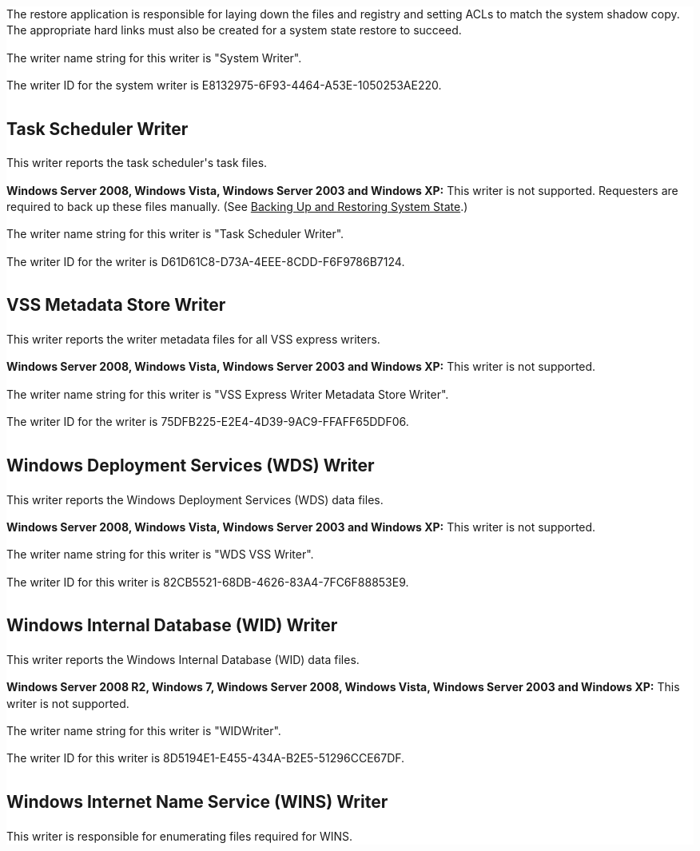 The restore application is responsible for laying down the files and registry and setting ACLs to match the system shadow copy. The appropriate hard links must also be created for a system state restore to succeed.

The writer name string for this writer is "System Writer".

The writer ID for the system writer is E8132975-6F93-4464-A53E-1050253AE220.

## Task Scheduler Writer

This writer reports the task scheduler's task files.

**Windows Server 2008, Windows Vista, Windows Server 2003 and Windows XP:** This writer is not supported. Requesters are required to back up these files manually. (See [Backing Up and Restoring System State](locating-additional-system-files.md).)

The writer name string for this writer is "Task Scheduler Writer".

The writer ID for the writer is D61D61C8-D73A-4EEE-8CDD-F6F9786B7124.

## VSS Metadata Store Writer

This writer reports the writer metadata files for all VSS express writers.

**Windows Server 2008, Windows Vista, Windows Server 2003 and Windows XP:** This writer is not supported.

The writer name string for this writer is "VSS Express Writer Metadata Store Writer".

The writer ID for the writer is 75DFB225-E2E4-4D39-9AC9-FFAFF65DDF06.

## Windows Deployment Services (WDS) Writer

This writer reports the Windows Deployment Services (WDS) data files.

**Windows Server 2008, Windows Vista, Windows Server 2003 and Windows XP:** This writer is not supported.

The writer name string for this writer is "WDS VSS Writer".

The writer ID for this writer is 82CB5521-68DB-4626-83A4-7FC6F88853E9.

## Windows Internal Database (WID) Writer

This writer reports the Windows Internal Database (WID) data files.

**Windows Server 2008 R2, Windows 7, Windows Server 2008, Windows Vista, Windows Server 2003 and Windows XP:** This writer is not supported.

The writer name string for this writer is "WIDWriter".

The writer ID for this writer is 8D5194E1-E455-434A-B2E5-51296CCE67DF.

## Windows Internet Name Service (WINS) Writer

This writer is responsible for enumerating files required for WINS.
